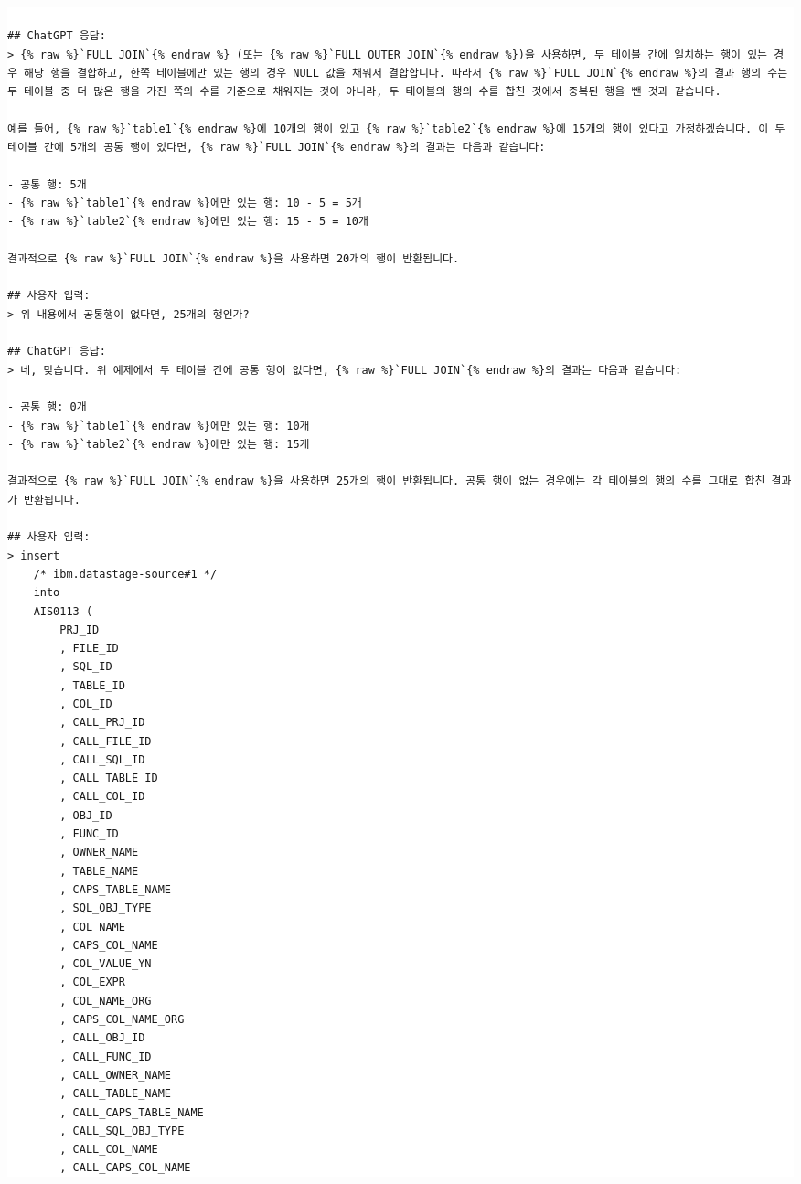 ```{% endraw %}sql

## ChatGPT 응답:
> {% raw %}`FULL JOIN`{% endraw %} (또는 {% raw %}`FULL OUTER JOIN`{% endraw %})을 사용하면, 두 테이블 간에 일치하는 행이 있는 경우 해당 행을 결합하고, 한쪽 테이블에만 있는 행의 경우 NULL 값을 채워서 결합합니다. 따라서 {% raw %}`FULL JOIN`{% endraw %}의 결과 행의 수는 두 테이블 중 더 많은 행을 가진 쪽의 수를 기준으로 채워지는 것이 아니라, 두 테이블의 행의 수를 합친 것에서 중복된 행을 뺀 것과 같습니다.

예를 들어, {% raw %}`table1`{% endraw %}에 10개의 행이 있고 {% raw %}`table2`{% endraw %}에 15개의 행이 있다고 가정하겠습니다. 이 두 테이블 간에 5개의 공통 행이 있다면, {% raw %}`FULL JOIN`{% endraw %}의 결과는 다음과 같습니다:

- 공통 행: 5개
- {% raw %}`table1`{% endraw %}에만 있는 행: 10 - 5 = 5개
- {% raw %}`table2`{% endraw %}에만 있는 행: 15 - 5 = 10개

결과적으로 {% raw %}`FULL JOIN`{% endraw %}을 사용하면 20개의 행이 반환됩니다.

## 사용자 입력:
> 위 내용에서 공통행이 없다면, 25개의 행인가?

## ChatGPT 응답:
> 네, 맞습니다. 위 예제에서 두 테이블 간에 공통 행이 없다면, {% raw %}`FULL JOIN`{% endraw %}의 결과는 다음과 같습니다:

- 공통 행: 0개
- {% raw %}`table1`{% endraw %}에만 있는 행: 10개
- {% raw %}`table2`{% endraw %}에만 있는 행: 15개

결과적으로 {% raw %}`FULL JOIN`{% endraw %}을 사용하면 25개의 행이 반환됩니다. 공통 행이 없는 경우에는 각 테이블의 행의 수를 그대로 합친 결과가 반환됩니다.

## 사용자 입력:
> insert
	/* ibm.datastage-source#1 */
	into
	AIS0113 (
		PRJ_ID
		, FILE_ID
		, SQL_ID
		, TABLE_ID
		, COL_ID
		, CALL_PRJ_ID
		, CALL_FILE_ID
		, CALL_SQL_ID
		, CALL_TABLE_ID
		, CALL_COL_ID
		, OBJ_ID
		, FUNC_ID
		, OWNER_NAME
		, TABLE_NAME
		, CAPS_TABLE_NAME
		, SQL_OBJ_TYPE
		, COL_NAME
		, CAPS_COL_NAME
		, COL_VALUE_YN
		, COL_EXPR
		, COL_NAME_ORG
		, CAPS_COL_NAME_ORG
		, CALL_OBJ_ID
		, CALL_FUNC_ID
		, CALL_OWNER_NAME
		, CALL_TABLE_NAME
		, CALL_CAPS_TABLE_NAME
		, CALL_SQL_OBJ_TYPE
		, CALL_COL_NAME
		, CALL_CAPS_COL_NAME
```